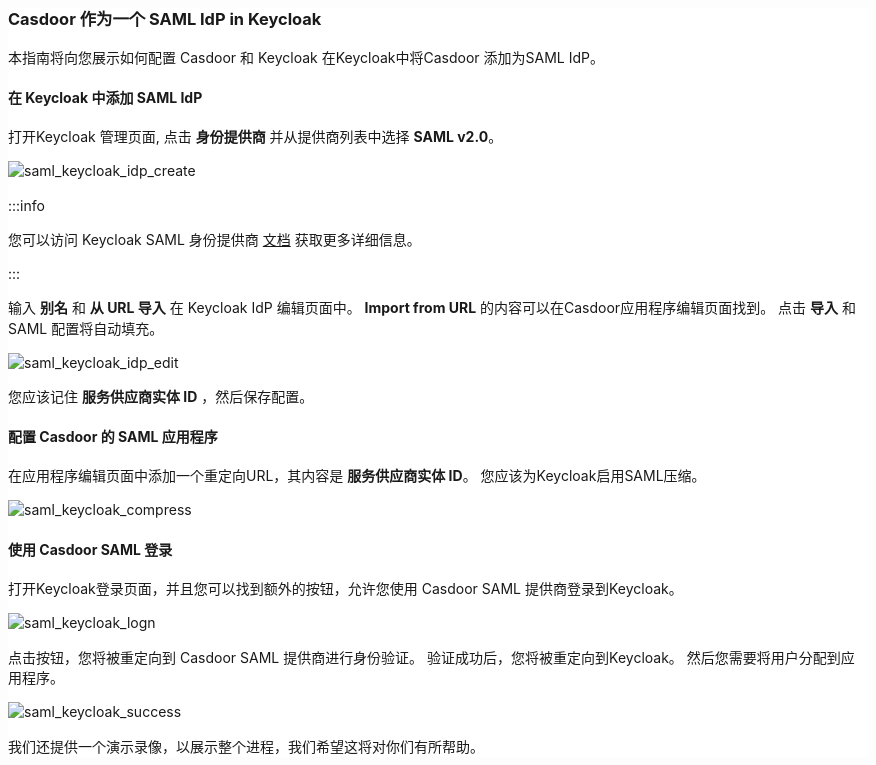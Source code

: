### Casdoor 作为一个 SAML IdP in Keycloak

本指南将向您展示如何配置 Casdoor 和 Keycloak 在Keycloak中将Casdoor 添加为SAML IdP。

#### 在 Keycloak 中添加 SAML IdP

打开Keycloak 管理页面, 点击 **身份提供商** 并从提供商列表中选择 **SAML v2.0**。

![saml_keycloak_idp_create](/img/how-to-connect/saml/saml_keycloak_idp_create.png)

:::info

您可以访问 Keycloak SAML 身份提供商 [文档](https://www.keycloak.org/docs/latest/server_admin/#saml-v2-0-identity-providers) 获取更多详细信息。

:::

输入 **别名** 和 **从 URL 导入** 在 Keycloak IdP 编辑页面中。 **Import from URL** 的内容可以在Casdoor应用程序编辑页面找到。 点击 **导入** 和 SAML 配置将自动填充。

![saml_keycloak_idp_edit](/img/how-to-connect/saml/saml_keycloak_idp_edit.png)

您应该记住 **服务供应商实体 ID** ，然后保存配置。

#### 配置 Casdoor 的 SAML 应用程序

在应用程序编辑页面中添加一个重定向URL，其内容是 **服务供应商实体 ID**。 您应该为Keycloak启用SAML压缩。

![saml_keycloak_compress](/img/how-to-connect/saml/saml_keycloak_compress.png)

#### 使用 Casdoor SAML 登录

打开Keycloak登录页面，并且您可以找到额外的按钮，允许您使用 Casdoor SAML 提供商登录到Keycloak。

![saml_keycloak_logn](/img/how-to-connect/saml/saml_keycloak_login.png)

点击按钮，您将被重定向到 Casdoor SAML 提供商进行身份验证。 验证成功后，您将被重定向到Keycloak。 然后您需要将用户分配到应用程序。

![saml_keycloak_success](/img/how-to-connect/saml/saml_keycloak_success.png)

我们还提供一个演示录像，以展示整个进程，我们希望这将对你们有所帮助。

<video src="/video/saml_keycloak.mp4" controls="controls" width="100%"></video>
